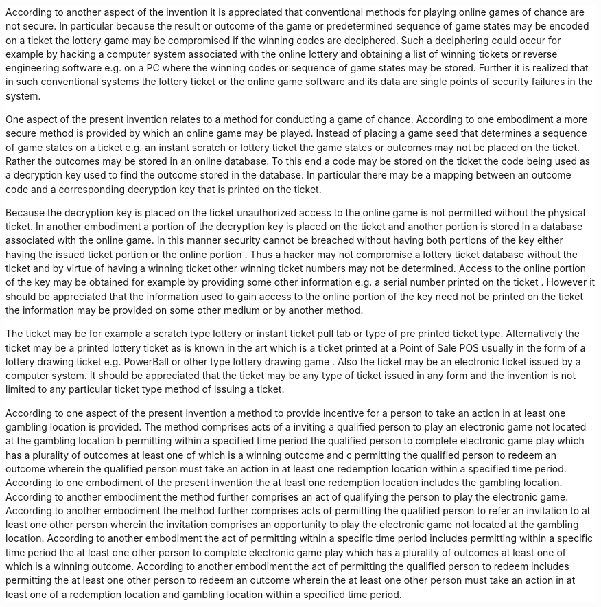 According to another aspect of the invention it is appreciated that conventional methods for playing online games of chance are not secure. In particular because the result or outcome of the game or predetermined sequence of game states may be encoded on a ticket the lottery game may be compromised if the winning codes are deciphered. Such a deciphering could occur for example by hacking a computer system associated with the online lottery and obtaining a list of winning tickets or reverse engineering software e.g. on a PC where the winning codes or sequence of game states may be stored. Further it is realized that in such conventional systems the lottery ticket or the online game software and its data are single points of security failures in the system.

One aspect of the present invention relates to a method for conducting a game of chance. According to one embodiment a more secure method is provided by which an online game may be played. Instead of placing a game seed that determines a sequence of game states on a ticket e.g. an instant scratch or lottery ticket the game states or outcomes may not be placed on the ticket. Rather the outcomes may be stored in an online database. To this end a code may be stored on the ticket the code being used as a decryption key used to find the outcome stored in the database. In particular there may be a mapping between an outcome code and a corresponding decryption key that is printed on the ticket.

Because the decryption key is placed on the ticket unauthorized access to the online game is not permitted without the physical ticket. In another embodiment a portion of the decryption key is placed on the ticket and another portion is stored in a database associated with the online game. In this manner security cannot be breached without having both portions of the key either having the issued ticket portion or the online portion . Thus a hacker may not compromise a lottery ticket database without the ticket and by virtue of having a winning ticket other winning ticket numbers may not be determined. Access to the online portion of the key may be obtained for example by providing some other information e.g. a serial number printed on the ticket . However it should be appreciated that the information used to gain access to the online portion of the key need not be printed on the ticket the information may be provided on some other medium or by another method.

The ticket may be for example a scratch type lottery or instant ticket pull tab or type of pre printed ticket type. Alternatively the ticket may be a printed lottery ticket as is known in the art which is a ticket printed at a Point of Sale POS usually in the form of a lottery drawing ticket e.g. PowerBall or other type lottery drawing game . Also the ticket may be an electronic ticket issued by a computer system. It should be appreciated that the ticket may be any type of ticket issued in any form and the invention is not limited to any particular ticket type method of issuing a ticket.

According to one aspect of the present invention a method to provide incentive for a person to take an action in at least one gambling location is provided. The method comprises acts of a inviting a qualified person to play an electronic game not located at the gambling location b permitting within a specified time period the qualified person to complete electronic game play which has a plurality of outcomes at least one of which is a winning outcome and c permitting the qualified person to redeem an outcome wherein the qualified person must take an action in at least one redemption location within a specified time period. According to one embodiment of the present invention the at least one redemption location includes the gambling location. According to another embodiment the method further comprises an act of qualifying the person to play the electronic game. According to another embodiment the method further comprises acts of permitting the qualified person to refer an invitation to at least one other person wherein the invitation comprises an opportunity to play the electronic game not located at the gambling location. According to another embodiment the act of permitting within a specific time period includes permitting within a specific time period the at least one other person to complete electronic game play which has a plurality of outcomes at least one of which is a winning outcome. According to another embodiment the act of permitting the qualified person to redeem includes permitting the at least one other person to redeem an outcome wherein the at least one other person must take an action in at least one of a redemption location and gambling location within a specified time period.

